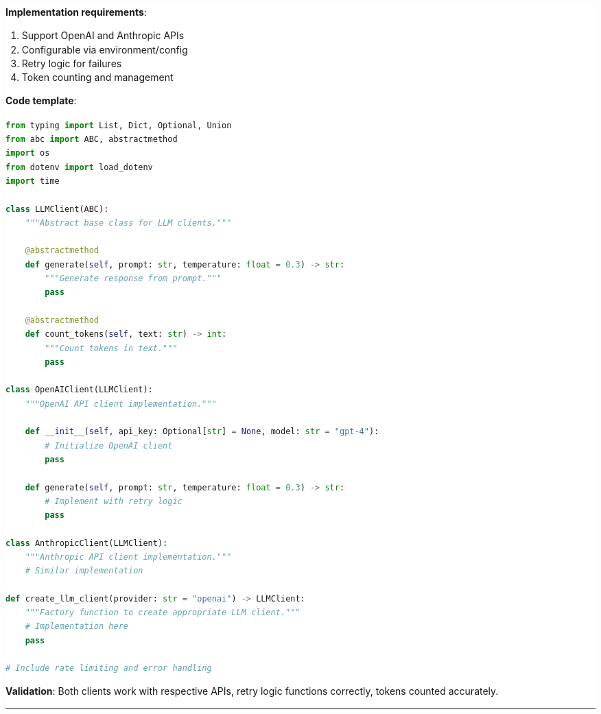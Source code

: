 **Implementation requirements**:
1. Support OpenAI and Anthropic APIs
2. Configurable via environment/config
3. Retry logic for failures
4. Token counting and management

**Code template**:
```python
from typing import List, Dict, Optional, Union
from abc import ABC, abstractmethod
import os
from dotenv import load_dotenv
import time

class LLMClient(ABC):
    """Abstract base class for LLM clients."""
    
    @abstractmethod
    def generate(self, prompt: str, temperature: float = 0.3) -> str:
        """Generate response from prompt."""
        pass
    
    @abstractmethod
    def count_tokens(self, text: str) -> int:
        """Count tokens in text."""
        pass

class OpenAIClient(LLMClient):
    """OpenAI API client implementation."""
    
    def __init__(self, api_key: Optional[str] = None, model: str = "gpt-4"):
        # Initialize OpenAI client
        pass
    
    def generate(self, prompt: str, temperature: float = 0.3) -> str:
        # Implement with retry logic
        pass

class AnthropicClient(LLMClient):
    """Anthropic API client implementation."""
    # Similar implementation

def create_llm_client(provider: str = "openai") -> LLMClient:
    """Factory function to create appropriate LLM client."""
    # Implementation here
    pass

# Include rate limiting and error handling
```

**Validation**: Both clients work with respective APIs, retry logic functions correctly, tokens counted accurately.

---
